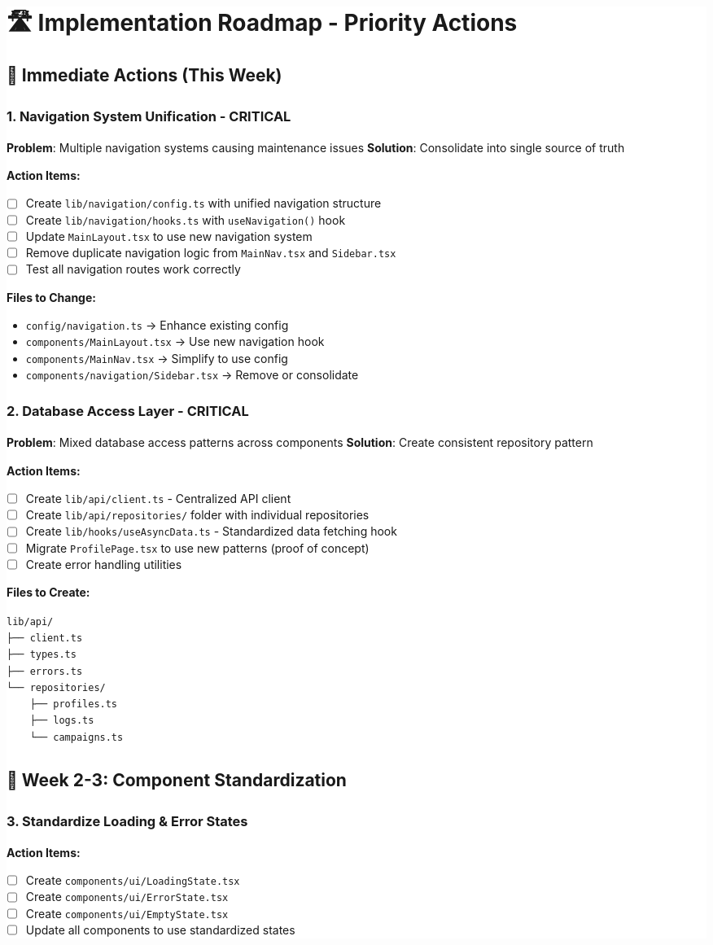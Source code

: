 # 🛣️ Implementation Roadmap - Priority Actions

## 🎯 **Immediate Actions (This Week)**

### **1. Navigation System Unification** - CRITICAL
**Problem**: Multiple navigation systems causing maintenance issues
**Solution**: Consolidate into single source of truth

**Action Items:**
- [ ] Create `lib/navigation/config.ts` with unified navigation structure
- [ ] Create `lib/navigation/hooks.ts` with `useNavigation()` hook
- [ ] Update `MainLayout.tsx` to use new navigation system
- [ ] Remove duplicate navigation logic from `MainNav.tsx` and `Sidebar.tsx`
- [ ] Test all navigation routes work correctly

**Files to Change:**
- `config/navigation.ts` → Enhance existing config
- `components/MainLayout.tsx` → Use new navigation hook
- `components/MainNav.tsx` → Simplify to use config
- `components/navigation/Sidebar.tsx` → Remove or consolidate

### **2. Database Access Layer** - CRITICAL  
**Problem**: Mixed database access patterns across components
**Solution**: Create consistent repository pattern

**Action Items:**
- [ ] Create `lib/api/client.ts` - Centralized API client
- [ ] Create `lib/api/repositories/` folder with individual repositories
- [ ] Create `lib/hooks/useAsyncData.ts` - Standardized data fetching hook
- [ ] Migrate `ProfilePage.tsx` to use new patterns (proof of concept)
- [ ] Create error handling utilities

**Files to Create:**
```
lib/api/
├── client.ts
├── types.ts
├── errors.ts
└── repositories/
    ├── profiles.ts
    ├── logs.ts
    └── campaigns.ts
```

## 🚀 **Week 2-3: Component Standardization**

### **3. Standardize Loading & Error States**
**Action Items:**
- [ ] Create `components/ui/LoadingState.tsx`
- [ ] Create `components/ui/ErrorState.tsx`  
- [ ] Create `components/ui/EmptyState.tsx`
- [ ] Update all components to use standardized states
